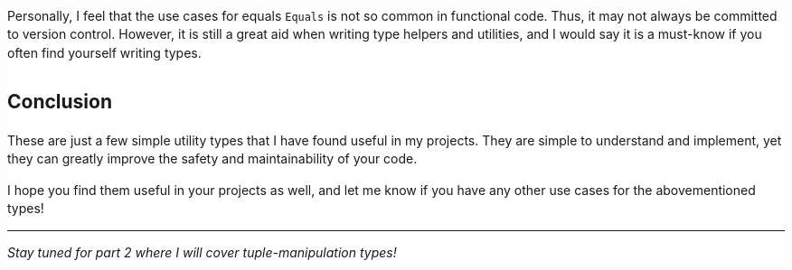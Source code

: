 Personally, I feel that the use cases for equals `Equals` is not so common in functional code. Thus, it may not always be committed to version control. However, it is still a great aid when writing type helpers and utilities, and I would say it is a must-know if you often find yourself writing types.

## Conclusion

These are just a few simple utility types that I have found useful in my projects. They are simple to understand and implement, yet they can greatly improve the safety and maintainability of your code.


I hope you find them useful in your projects as well, and let me know if you have any other use cases for the abovementioned types!

---

_Stay tuned for part 2 where I will cover tuple-manipulation types!_
